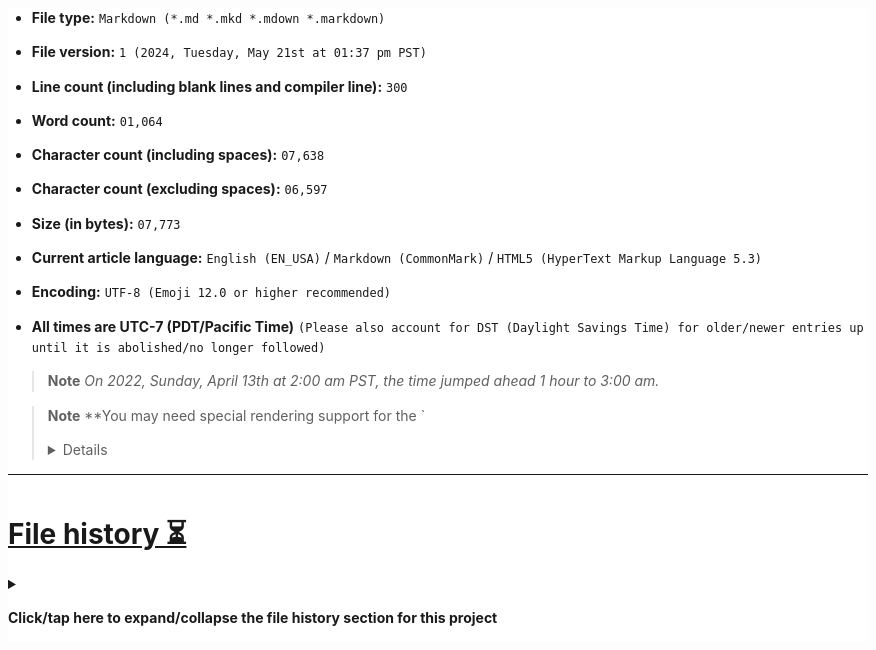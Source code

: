 - **File type:** `Markdown (*.md *.mkd *.mdown *.markdown)`
- **File version:** `1 (2024, Tuesday, May 21st at 01:37 pm PST)`
- **Line count (including blank lines and compiler line):** `300`
- **Word count:** `01,064` 
- **Character count (including spaces):** `07,638`
- **Character count (excluding spaces):** `06,597`
- **Size (in bytes):** `07,773`
- **Current article language:** `English (EN_USA)` / `Markdown (CommonMark)` / `HTML5 (HyperText Markup Language 5.3)`
- **Encoding:** `UTF-8 (Emoji 12.0 or higher recommended)`
- **All times are UTC-7 (PDT/Pacific Time)** `(Please also account for DST (Daylight Savings Time) for older/newer entries up until it is abolished/no longer followed)`

    </td>
  </tr>
</table>

> **Note** _On 2022, Sunday, April 13th at 2:00 am PST, the time jumped ahead 1 hour to 3:00 am._

> **Note** **You may need special rendering support for the `<details></details> 



***



# [File history ⏳️](#File-history-)

<details><summary><p lang="en"><b>Click/tap here to expand/collapse the file history section for this project</b></p></summary>

---

<details><summary><p lang="en"><b>Version 1 (2024, Tuesday, May 21st at 01:37 pm PST)</b></p></summary>

- **This version was made by:** [`@seanpm2001`](https://github.com/seanpm2001/)

> **Note** _First version._

> **Changes:**

- [x] Started the file
- [x] Added the title section
- [x] Added the `ByDate` section
- [x] Added the `Organization Graphics By Date/2025/April` section
- [x] Added the `Navigation` section
- - [x] Added the `Folders/directories` subsection
- - [x] Added the `Vagrant files` subsection
- [x] Added the `file info` section
- - [x] Added the file type
- - [x] Added the file version
- - [x] Added the line count
- - [x] Added the language
- - [x] Added the encoding
- - [x] Added the DST warning
- - [x] Added the special rendering note
- [x] Added the `file history` section
- - [x] Added an entry for version 1
- [x] Added the footer
- [ ] No other changes in version 1
